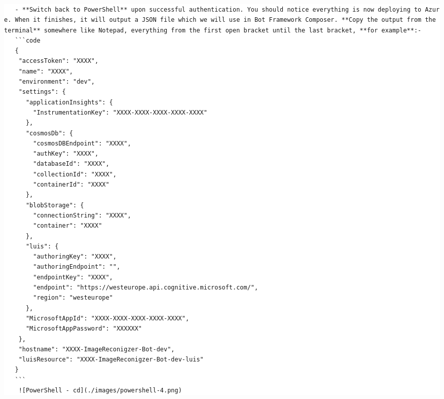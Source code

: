        - **Switch back to PowerShell** upon successful authentication. You should notice everything is now deploying to Azure. When it finishes, it will output a JSON file which we will use in Bot Framework Composer. **Copy the output from the terminal** somewhere like Notepad, everything from the first open bracket until the last bracket, **for example**:-
       ```code
       {
        "accessToken": "XXXX",
        "name": "XXXX",
        "environment": "dev",
        "settings": {
          "applicationInsights": {
            "InstrumentationKey": "XXXX-XXXX-XXXX-XXXX-XXXX"
          },
          "cosmosDb": {
            "cosmosDBEndpoint": "XXXX",
            "authKey": "XXXX",
            "databaseId": "XXXX",
            "collectionId": "XXXX",
            "containerId": "XXXX"
          },
          "blobStorage": {
            "connectionString": "XXXX",
            "container": "XXXX"
          },
          "luis": {
            "authoringKey": "XXXX",
            "authoringEndpoint": "",
            "endpointKey": "XXXX",
            "endpoint": "https://westeurope.api.cognitive.microsoft.com/",
            "region": "westeurope"
          },
          "MicrosoftAppId": "XXXX-XXXX-XXXX-XXXX-XXXX",
          "MicrosoftAppPassword": "XXXXXX"
        },
        "hostname": "XXXX-ImageReconigzer-Bot-dev",
        "luisResource": "XXXX-ImageReconigzer-Bot-dev-luis"
       }
       ```
        ![PowerShell - cd](./images/powershell-4.png)
